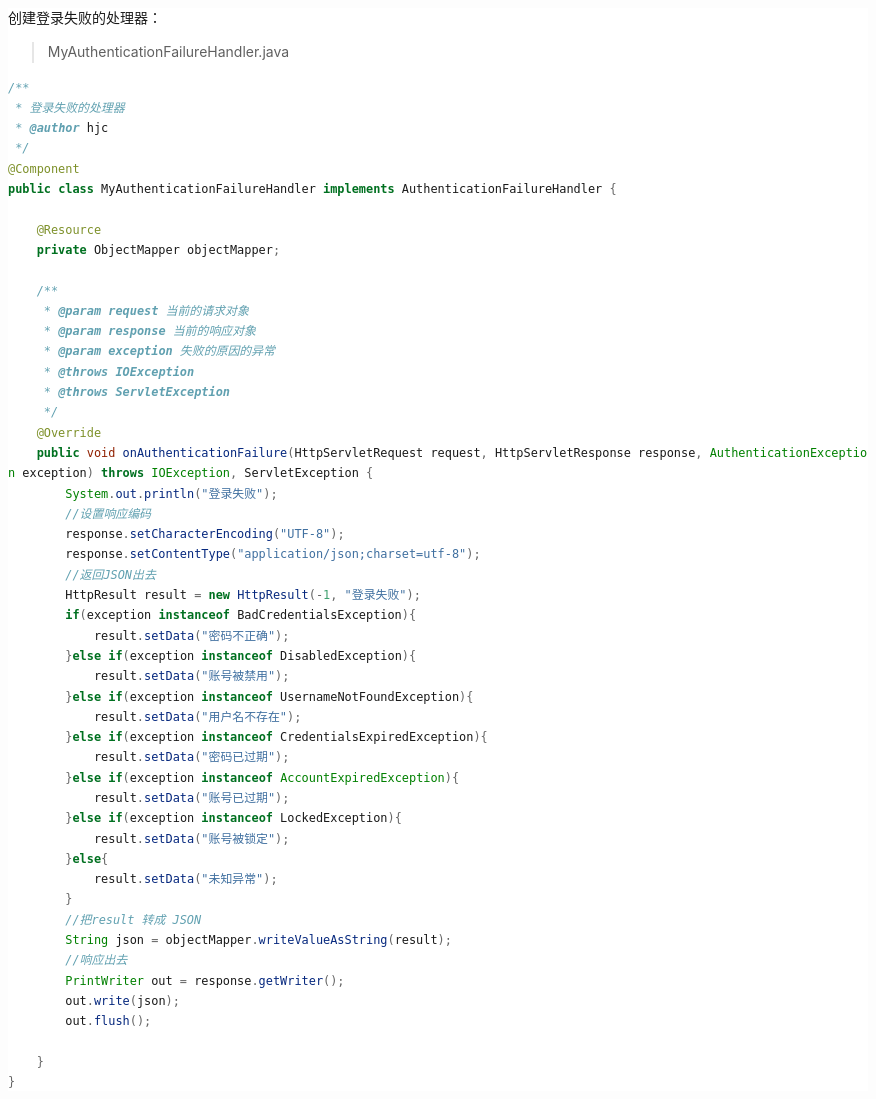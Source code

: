 创建登录失败的处理器：

> MyAuthenticationFailureHandler.java

```java
/**
 * 登录失败的处理器
 * @author hjc
 */
@Component
public class MyAuthenticationFailureHandler implements AuthenticationFailureHandler {

    @Resource
    private ObjectMapper objectMapper;

    /**
     * @param request 当前的请求对象
     * @param response 当前的响应对象
     * @param exception 失败的原因的异常
     * @throws IOException
     * @throws ServletException
     */
    @Override
    public void onAuthenticationFailure(HttpServletRequest request, HttpServletResponse response, AuthenticationException exception) throws IOException, ServletException {
        System.out.println("登录失败");
        //设置响应编码
        response.setCharacterEncoding("UTF-8");
        response.setContentType("application/json;charset=utf-8");
        //返回JSON出去
        HttpResult result = new HttpResult(-1, "登录失败");
        if(exception instanceof BadCredentialsException){
            result.setData("密码不正确");
        }else if(exception instanceof DisabledException){
            result.setData("账号被禁用");
        }else if(exception instanceof UsernameNotFoundException){
            result.setData("用户名不存在");
        }else if(exception instanceof CredentialsExpiredException){
            result.setData("密码已过期");
        }else if(exception instanceof AccountExpiredException){
            result.setData("账号已过期");
        }else if(exception instanceof LockedException){
            result.setData("账号被锁定");
        }else{
            result.setData("未知异常");
        }
        //把result 转成 JSON
        String json = objectMapper.writeValueAsString(result);
        //响应出去
        PrintWriter out = response.getWriter();
        out.write(json);
        out.flush();

    }
}
```
